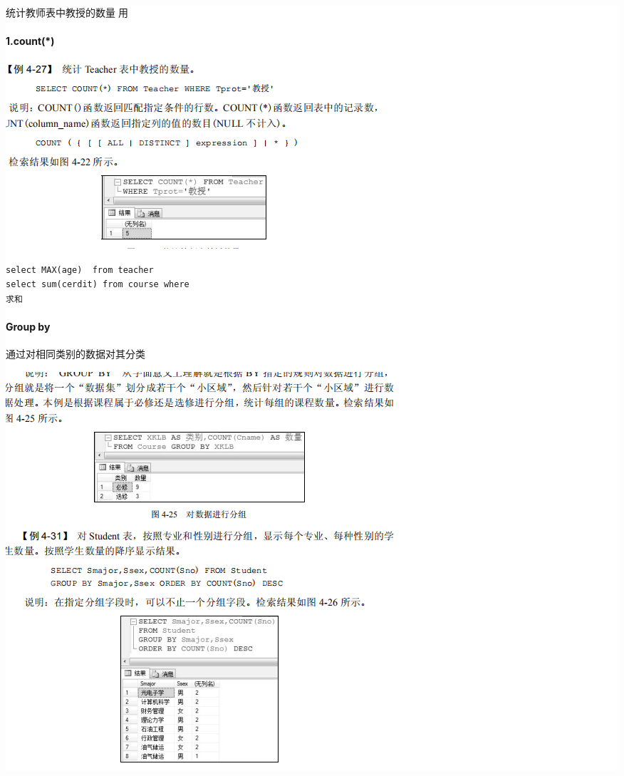 统计教师表中教授的数量
用

#### 1.count(*)

![1589905049146](../../img/1589905049146.png)

```
select MAX(age)  from teacher
select sum(cerdit) from course where 
求和
```

#### Group by

通过对相同类别的数据对其分类



![1589905299275](../../img/1589905299275.png)
